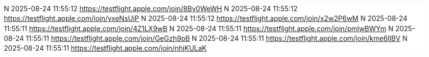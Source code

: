   <td align="center">N</td>
  <td align="center">2025-08-24 11:55:12</td>
</tr>
<tr>
  <td align="center"></td>
  <td align="center"></td>
  <td align="center"><a href="https://testflight.apple.com/join/8By0WeWH">https://testflight.apple.com/join/8By0WeWH</a></td>
  <td align="center">N</td>
  <td align="center">2025-08-24 11:55:12</td>
</tr>
<tr>
  <td align="center"></td>
  <td align="center"></td>
  <td align="center"><a href="https://testflight.apple.com/join/yxeNsUiP">https://testflight.apple.com/join/yxeNsUiP</a></td>
  <td align="center">N</td>
  <td align="center">2025-08-24 11:55:12</td>
</tr>
<tr>
  <td align="center"></td>
  <td align="center"></td>
  <td align="center"><a href="https://testflight.apple.com/join/x2w2P6wM">https://testflight.apple.com/join/x2w2P6wM</a></td>
  <td align="center">N</td>
  <td align="center">2025-08-24 11:55:11</td>
</tr>
<tr>
  <td align="center"></td>
  <td align="center"></td>
  <td align="center"><a href="https://testflight.apple.com/join/4Z1LX9wB">https://testflight.apple.com/join/4Z1LX9wB</a></td>
  <td align="center">N</td>
  <td align="center">2025-08-24 11:55:11</td>
</tr>
<tr>
  <td align="center"></td>
  <td align="center"></td>
  <td align="center"><a href="https://testflight.apple.com/join/pmlwBWYm">https://testflight.apple.com/join/pmlwBWYm</a></td>
  <td align="center">N</td>
  <td align="center">2025-08-24 11:55:11</td>
</tr>
<tr>
  <td align="center"></td>
  <td align="center"></td>
  <td align="center"><a href="https://testflight.apple.com/join/GeGzh9pB">https://testflight.apple.com/join/GeGzh9pB</a></td>
  <td align="center">N</td>
  <td align="center">2025-08-24 11:55:11</td>
</tr>
<tr>
  <td align="center"></td>
  <td align="center"></td>
  <td align="center"><a href="https://testflight.apple.com/join/kme6IlBV">https://testflight.apple.com/join/kme6IlBV</a></td>
  <td align="center">N</td>
  <td align="center">2025-08-24 11:55:11</td>
</tr>
<tr>
  <td align="center"></td>
  <td align="center"></td>
  <td align="center"><a href="https://testflight.apple.com/join/nhjKULaK">https://testflight.apple.com/join/nhjKULaK</a></td>